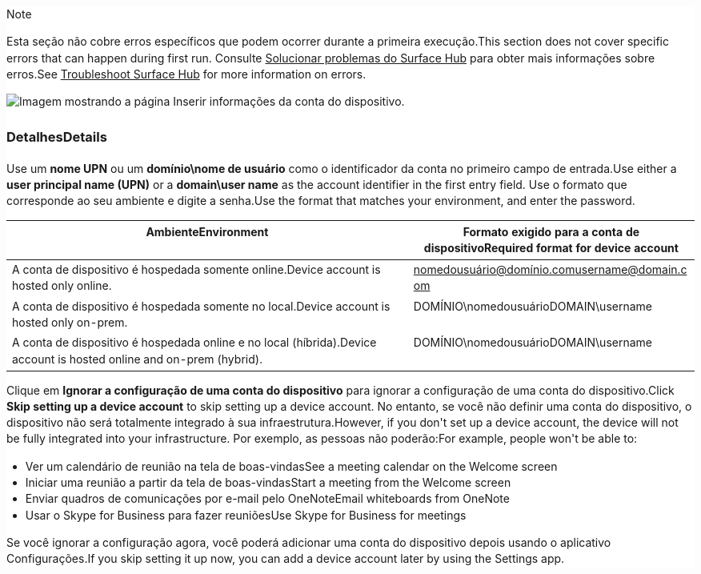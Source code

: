 >[!NOTE]
><span data-ttu-id="dfe40-215">Esta seção não cobre erros específicos que podem ocorrer durante a primeira execução.</span><span class="sxs-lookup"><span data-stu-id="dfe40-215">This section does not cover specific errors that can happen during first run.</span></span> <span data-ttu-id="dfe40-216">Consulte [Solucionar problemas do Surface Hub](troubleshoot-surface-hub.md) para obter mais informações sobre erros.</span><span class="sxs-lookup"><span data-stu-id="dfe40-216">See [Troubleshoot Surface Hub](troubleshoot-surface-hub.md) for more information on errors.</span></span>


![Imagem mostrando a página Inserir informações da conta do dispositivo.](images/setupdeviceacct.png)

### <span data-ttu-id="dfe40-218">Detalhes</span><span class="sxs-lookup"><span data-stu-id="dfe40-218">Details</span></span>

<span data-ttu-id="dfe40-219">Use um **nome UPN** ou um **domínio\\nome de usuário** como o identificador da conta no primeiro campo de entrada.</span><span class="sxs-lookup"><span data-stu-id="dfe40-219">Use either a **user principal name (UPN)** or a **domain\\user name** as the account identifier in the first entry field.</span></span> <span data-ttu-id="dfe40-220">Use o formato que corresponde ao seu ambiente e digite a senha.</span><span class="sxs-lookup"><span data-stu-id="dfe40-220">Use the format that matches your environment, and enter the password.</span></span>


|                      <span data-ttu-id="dfe40-221">Ambiente</span><span class="sxs-lookup"><span data-stu-id="dfe40-221">Environment</span></span>                      | <span data-ttu-id="dfe40-222">Formato exigido para a conta de dispositivo</span><span class="sxs-lookup"><span data-stu-id="dfe40-222">Required format for device account</span></span> |
|-------------------------------------------------------|------------------------------------|
|         <span data-ttu-id="dfe40-223">A conta de dispositivo é hospedada somente online.</span><span class="sxs-lookup"><span data-stu-id="dfe40-223">Device account is hosted only online.</span></span>         |        <span data-ttu-id="dfe40-224">nomedousuário@domínio.com</span><span class="sxs-lookup"><span data-stu-id="dfe40-224">username@domain.com</span></span>         |
|        <span data-ttu-id="dfe40-225">A conta de dispositivo é hospedada somente no local.</span><span class="sxs-lookup"><span data-stu-id="dfe40-225">Device account is hosted only on-prem.</span></span>         |          <span data-ttu-id="dfe40-226">DOMÍNIO\nomedousuário</span><span class="sxs-lookup"><span data-stu-id="dfe40-226">DOMAIN\username</span></span>           |
| <span data-ttu-id="dfe40-227">A conta de dispositivo é hospedada online e no local (híbrida).</span><span class="sxs-lookup"><span data-stu-id="dfe40-227">Device account is hosted online and on-prem (hybrid).</span></span> |          <span data-ttu-id="dfe40-228">DOMÍNIO\nomedousuário</span><span class="sxs-lookup"><span data-stu-id="dfe40-228">DOMAIN\username</span></span>           |

<span data-ttu-id="dfe40-229">Clique em **Ignorar a configuração de uma conta do dispositivo** para ignorar a configuração de uma conta do dispositivo.</span><span class="sxs-lookup"><span data-stu-id="dfe40-229">Click **Skip setting up a device account** to skip setting up a device account.</span></span> <span data-ttu-id="dfe40-230">No entanto, se você não definir uma conta do dispositivo, o dispositivo não será totalmente integrado à sua infraestrutura.</span><span class="sxs-lookup"><span data-stu-id="dfe40-230">However, if you don't set up a device account, the device will not be fully integrated into your infrastructure.</span></span> <span data-ttu-id="dfe40-231">Por exemplo, as pessoas não poderão:</span><span class="sxs-lookup"><span data-stu-id="dfe40-231">For example, people won't be able to:</span></span>

-   <span data-ttu-id="dfe40-232">Ver um calendário de reunião na tela de boas-vindas</span><span class="sxs-lookup"><span data-stu-id="dfe40-232">See a meeting calendar on the Welcome screen</span></span>
-   <span data-ttu-id="dfe40-233">Iniciar uma reunião a partir da tela de boas-vindas</span><span class="sxs-lookup"><span data-stu-id="dfe40-233">Start a meeting from the Welcome screen</span></span>
-   <span data-ttu-id="dfe40-234">Enviar quadros de comunicações por e-mail pelo OneNote</span><span class="sxs-lookup"><span data-stu-id="dfe40-234">Email whiteboards from OneNote</span></span>
-   <span data-ttu-id="dfe40-235">Usar o Skype for Business para fazer reuniões</span><span class="sxs-lookup"><span data-stu-id="dfe40-235">Use Skype for Business for meetings</span></span>

<span data-ttu-id="dfe40-236">Se você ignorar a configuração agora, você poderá adicionar uma conta do dispositivo depois usando o aplicativo Configurações.</span><span class="sxs-lookup"><span data-stu-id="dfe40-236">If you skip setting it up now, you can add a device account later by using the Settings app.</span></span>
